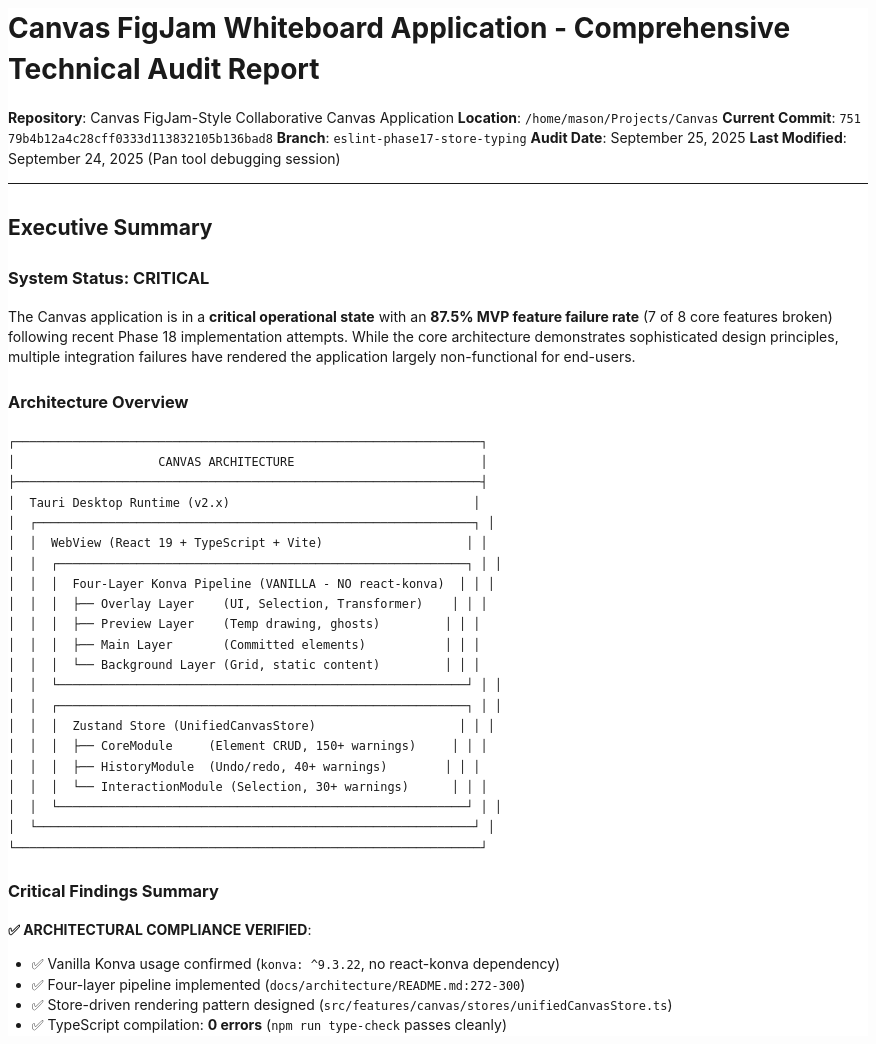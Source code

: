 # Canvas FigJam Whiteboard Application - Comprehensive Technical Audit Report

**Repository**: Canvas FigJam-Style Collaborative Canvas Application
**Location**: `/home/mason/Projects/Canvas`
**Current Commit**: `75179b4b12a4c28cff0333d113832105b136bad8`
**Branch**: `eslint-phase17-store-typing`
**Audit Date**: September 25, 2025
**Last Modified**: September 24, 2025 (Pan tool debugging session)

---

## Executive Summary

### System Status: CRITICAL

The Canvas application is in a **critical operational state** with an **87.5% MVP feature failure rate** (7 of 8 core features broken) following recent Phase 18 implementation attempts. While the core architecture demonstrates sophisticated design principles, multiple integration failures have rendered the application largely non-functional for end-users.

### Architecture Overview

```
┌─────────────────────────────────────────────────────────────────┐
│                    CANVAS ARCHITECTURE                          │
├─────────────────────────────────────────────────────────────────┤
│  Tauri Desktop Runtime (v2.x)                                  │
│  ┌─────────────────────────────────────────────────────────────┐ │
│  │  WebView (React 19 + TypeScript + Vite)                    │ │
│  │  ┌─────────────────────────────────────────────────────────┐ │ │
│  │  │  Four-Layer Konva Pipeline (VANILLA - NO react-konva)  │ │ │
│  │  │  ├── Overlay Layer    (UI, Selection, Transformer)    │ │ │
│  │  │  ├── Preview Layer    (Temp drawing, ghosts)         │ │ │
│  │  │  ├── Main Layer       (Committed elements)           │ │ │
│  │  │  └── Background Layer (Grid, static content)         │ │ │
│  │  └─────────────────────────────────────────────────────────┘ │ │
│  │  ┌─────────────────────────────────────────────────────────┐ │ │
│  │  │  Zustand Store (UnifiedCanvasStore)                    │ │ │
│  │  │  ├── CoreModule     (Element CRUD, 150+ warnings)     │ │ │
│  │  │  ├── HistoryModule  (Undo/redo, 40+ warnings)        │ │ │
│  │  │  └── InteractionModule (Selection, 30+ warnings)      │ │ │
│  │  └─────────────────────────────────────────────────────────┘ │ │
│  └─────────────────────────────────────────────────────────────┘ │
└─────────────────────────────────────────────────────────────────┘
```

### Critical Findings Summary

**✅ ARCHITECTURAL COMPLIANCE VERIFIED**:
- ✅ Vanilla Konva usage confirmed (`konva: ^9.3.22`, no react-konva dependency)
- ✅ Four-layer pipeline implemented (`docs/architecture/README.md:272-300`)
- ✅ Store-driven rendering pattern designed (`src/features/canvas/stores/unifiedCanvasStore.ts`)
- ✅ TypeScript compilation: **0 errors** (`npm run type-check` passes cleanly)
